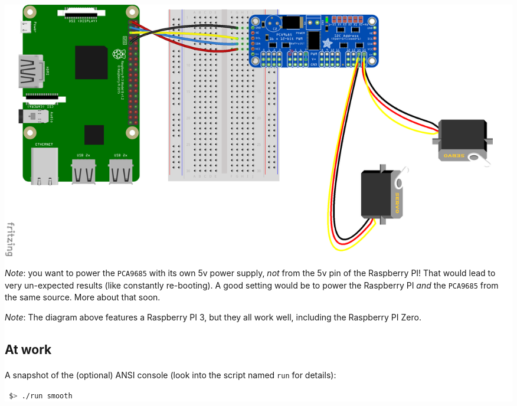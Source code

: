 <img src="./sunflower_bb.png" width="827" height="426">

_Note_: you want to power the `PCA9685` with its own 5v power supply, *not* from the 5v pin of the Raspberry PI! That would lead to very un-expected results (like constantly re-booting).
A good setting would be to power the Raspberry PI _and_ the `PCA9685` from the same source. More about that soon.

_Note_: The diagram above features a Raspberry PI 3, but they all work well, including the Raspberry PI Zero.

## At work
A snapshot of the (optional) ANSI console (look into the script named `run` for details):
```bash
 $> ./run smooth
```

